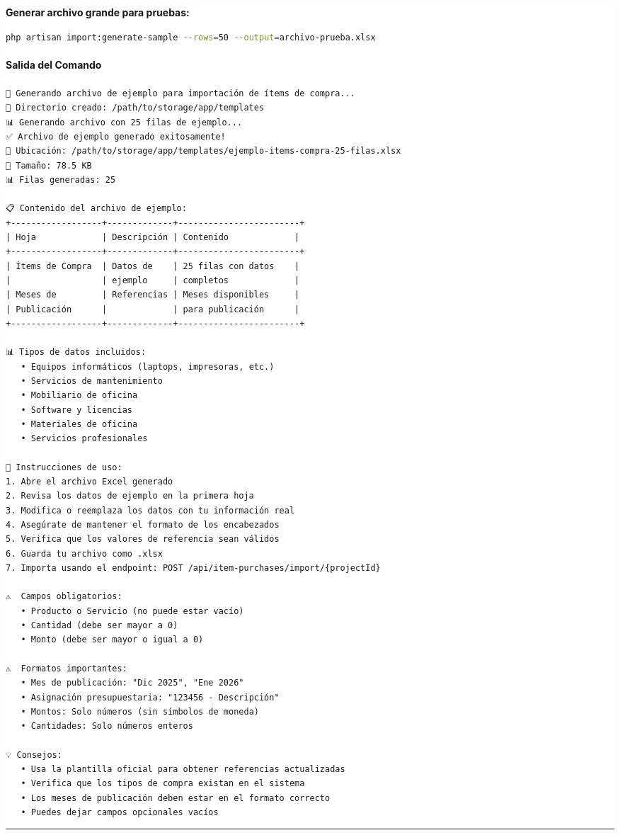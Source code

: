 **Generar archivo grande para pruebas:**
```bash
php artisan import:generate-sample --rows=50 --output=archivo-prueba.xlsx
```

#### **Salida del Comando**
```
🚀 Generando archivo de ejemplo para importación de ítems de compra...
📁 Directorio creado: /path/to/storage/app/templates
📊 Generando archivo con 25 filas de ejemplo...
✅ Archivo de ejemplo generado exitosamente!
📁 Ubicación: /path/to/storage/app/templates/ejemplo-items-compra-25-filas.xlsx
📏 Tamaño: 78.5 KB
📊 Filas generadas: 25

📋 Contenido del archivo de ejemplo:
+------------------+-------------+------------------------+
| Hoja             | Descripción | Contenido             |
+------------------+-------------+------------------------+
| Ítems de Compra  | Datos de    | 25 filas con datos    |
|                  | ejemplo     | completos             |
| Meses de         | Referencias | Meses disponibles     |
| Publicación      |             | para publicación      |
+------------------+-------------+------------------------+

📊 Tipos de datos incluidos:
   • Equipos informáticos (laptops, impresoras, etc.)
   • Servicios de mantenimiento
   • Mobiliario de oficina
   • Software y licencias
   • Materiales de oficina
   • Servicios profesionales

📖 Instrucciones de uso:
1. Abre el archivo Excel generado
2. Revisa los datos de ejemplo en la primera hoja
3. Modifica o reemplaza los datos con tu información real
4. Asegúrate de mantener el formato de los encabezados
5. Verifica que los valores de referencia sean válidos
6. Guarda tu archivo como .xlsx
7. Importa usando el endpoint: POST /api/item-purchases/import/{projectId}

⚠️  Campos obligatorios:
   • Producto o Servicio (no puede estar vacío)
   • Cantidad (debe ser mayor a 0)
   • Monto (debe ser mayor o igual a 0)

⚠️  Formatos importantes:
   • Mes de publicación: "Dic 2025", "Ene 2026"
   • Asignación presupuestaria: "123456 - Descripción"
   • Montos: Solo números (sin símbolos de moneda)
   • Cantidades: Solo números enteros

💡 Consejos:
   • Usa la plantilla oficial para obtener referencias actualizadas
   • Verifica que los tipos de compra existan en el sistema
   • Los meses de publicación deben estar en el formato correcto
   • Puedes dejar campos opcionales vacíos
```

---